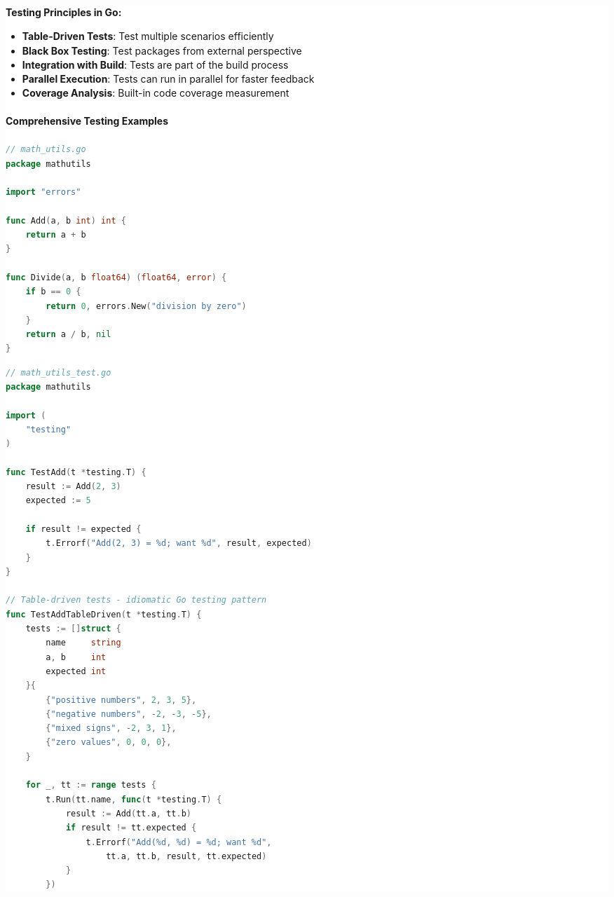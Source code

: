 **Testing Principles in Go:**
- **Table-Driven Tests**: Test multiple scenarios efficiently
- **Black Box Testing**: Test packages from external perspective
- **Integration with Build**: Tests are part of the build process
- **Parallel Execution**: Tests can run in parallel for faster feedback
- **Coverage Analysis**: Built-in code coverage measurement

#### Comprehensive Testing Examples

```go
// math_utils.go
package mathutils

import "errors"

func Add(a, b int) int {
    return a + b
}

func Divide(a, b float64) (float64, error) {
    if b == 0 {
        return 0, errors.New("division by zero")
    }
    return a / b, nil
}
```

```go
// math_utils_test.go
package mathutils

import (
    "testing"
)

func TestAdd(t *testing.T) {
    result := Add(2, 3)
    expected := 5
    
    if result != expected {
        t.Errorf("Add(2, 3) = %d; want %d", result, expected)
    }
}

// Table-driven tests - idiomatic Go testing pattern
func TestAddTableDriven(t *testing.T) {
    tests := []struct {
        name     string
        a, b     int
        expected int
    }{
        {"positive numbers", 2, 3, 5},
        {"negative numbers", -2, -3, -5},
        {"mixed signs", -2, 3, 1},
        {"zero values", 0, 0, 0},
    }
    
    for _, tt := range tests {
        t.Run(tt.name, func(t *testing.T) {
            result := Add(tt.a, tt.b)
            if result != tt.expected {
                t.Errorf("Add(%d, %d) = %d; want %d", 
                    tt.a, tt.b, result, tt.expected)
            }
        })
```